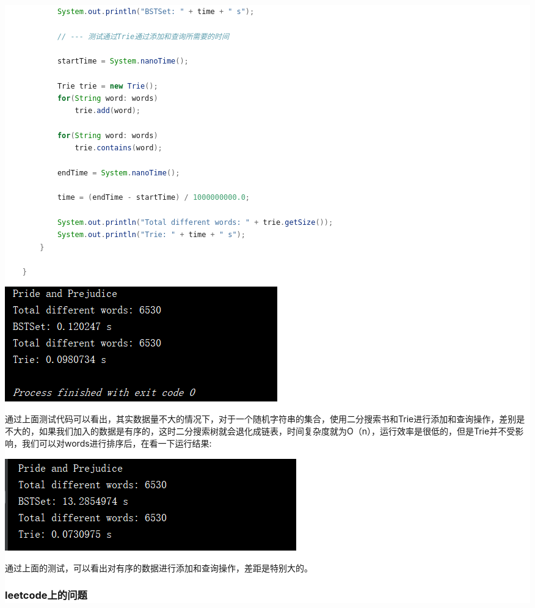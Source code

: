 ```java
            System.out.println("BSTSet: " + time + " s");

            // --- 测试通过Trie通过添加和查询所需要的时间

            startTime = System.nanoTime();

            Trie trie = new Trie();
            for(String word: words)
                trie.add(word);

            for(String word: words)
                trie.contains(word);

            endTime = System.nanoTime();

            time = (endTime - startTime) / 1000000000.0;

            System.out.println("Total different words: " + trie.getSize());
            System.out.println("Trie: " + time + " s");
        }

    }
```

![img](./images/前缀树/2.jpg)

​		通过上面测试代码可以看出，其实数据量不大的情况下，对于一个随机字符串的集合，使用二分搜索书和Trie进行添加和查询操作，差别是不大的，如果我们加入的数据是有序的，这时二分搜索树就会退化成链表，时间复杂度就为O（n），运行效率是很低的，但是Trie并不受影响，我们可以对words进行排序后，在看一下运行结果:

![img](./images/前缀树/3.jpg)

通过上面的测试，可以看出对有序的数据进行添加和查询操作，差距是特别大的。

### leetcode上的问题
